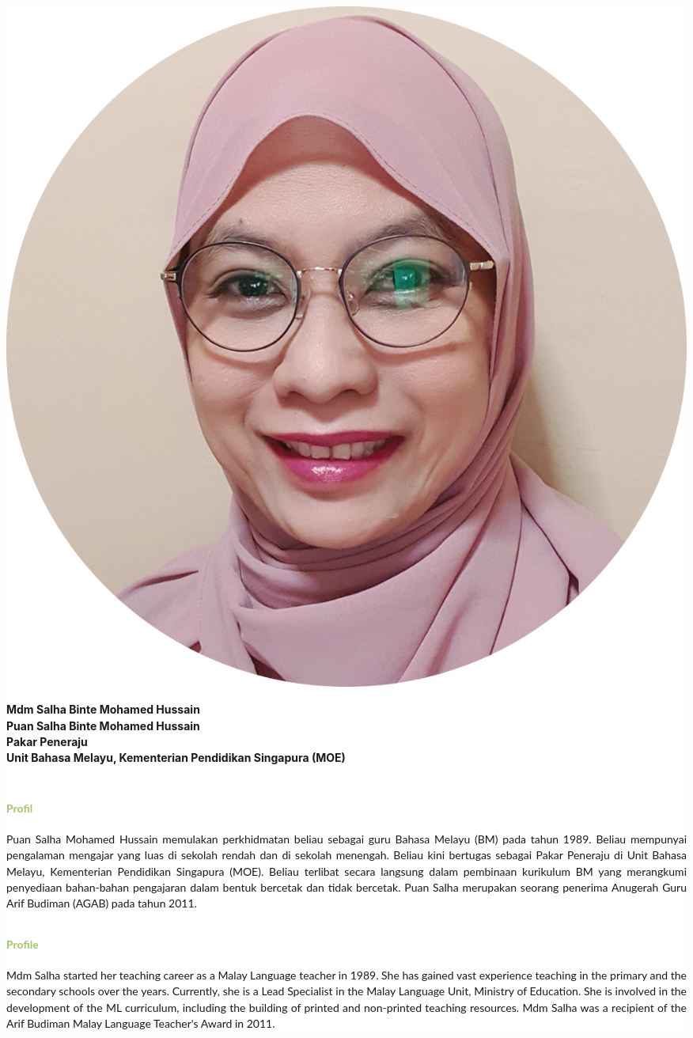 <img src="/images/ML/salha_binte_mohamed_hussain.png" style="width:100%">
   </div>
<p><strong>Mdm Salha Binte Mohamed Hussain<br>Puan Salha Binte Mohamed Hussain<br>Pakar Peneraju <br>Unit Bahasa Melayu, Kementerian Pendidikan Singapura (MOE)</strong><br></p>
<h4 id="C1" style="padding-top:24px;color:#a3c864;font-family:Lato,sans-serif;">Profil</h4>
<p style="margin:0px;font-family: Lato,sans-serif;text-align: justify">
Puan Salha Mohamed Hussain memulakan perkhidmatan beliau sebagai guru Bahasa Melayu (BM) pada tahun 1989. Beliau mempunyai pengalaman mengajar yang luas di sekolah rendah dan di sekolah menengah. Beliau kini bertugas sebagai Pakar Peneraju di Unit Bahasa Melayu, Kementerian Pendidikan Singapura (MOE). Beliau terlibat secara langsung dalam pembinaan kurikulum BM yang merangkumi penyediaan bahan-bahan pengajaran dalam bentuk bercetak dan tidak bercetak. Puan Salha merupakan seorang penerima Anugerah Guru Arif Budiman (AGAB) pada tahun 2011.
</p>
<h4 id="C1" style="padding-top:12px;color:#a3c864;font-family:Lato,sans-serif;">Profile</h4>
<p style="margin:0px;font-family: Lato,sans-serif;text-align: justify">
Mdm Salha started her teaching career as a Malay Language teacher in 1989. She has gained vast experience teaching in the primary and the secondary schools over the years. Currently, she is a Lead Specialist in the Malay Language Unit, Ministry of Education. She is involved in the development of the ML curriculum, including the building of printed and non-printed teaching resources. Mdm Salha was a recipient of the Arif Budiman Malay Language Teacher's Award in 2011.